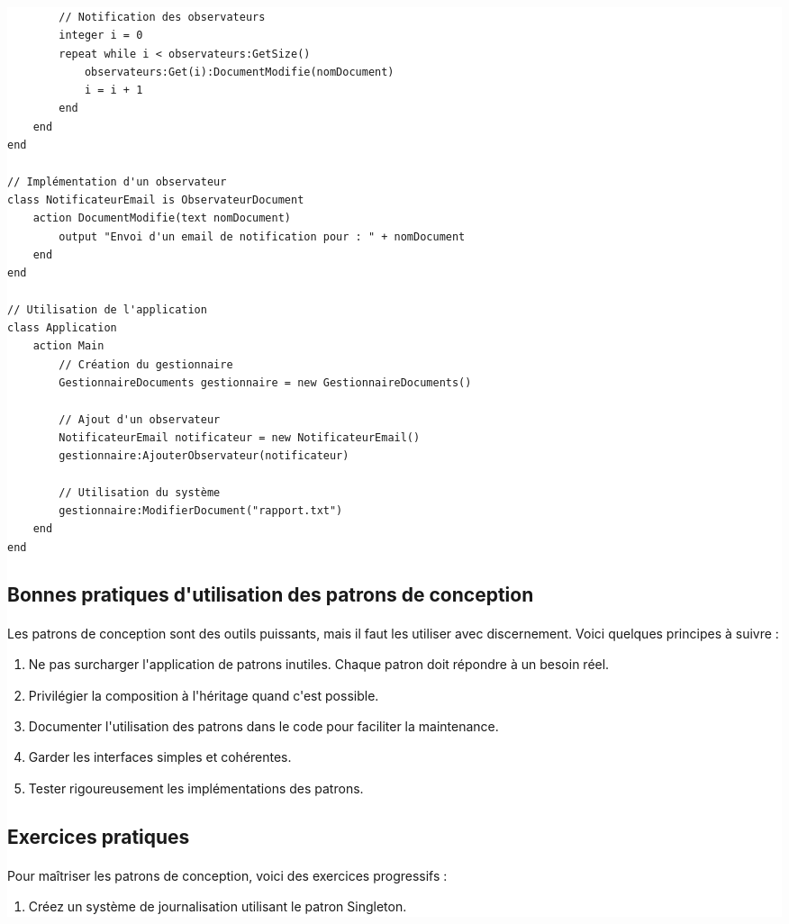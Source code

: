 ```quorum
        // Notification des observateurs
        integer i = 0
        repeat while i < observateurs:GetSize()
            observateurs:Get(i):DocumentModifie(nomDocument)
            i = i + 1
        end
    end
end

// Implémentation d'un observateur
class NotificateurEmail is ObservateurDocument
    action DocumentModifie(text nomDocument)
        output "Envoi d'un email de notification pour : " + nomDocument
    end
end

// Utilisation de l'application
class Application
    action Main
        // Création du gestionnaire
        GestionnaireDocuments gestionnaire = new GestionnaireDocuments()
        
        // Ajout d'un observateur
        NotificateurEmail notificateur = new NotificateurEmail()
        gestionnaire:AjouterObservateur(notificateur)
        
        // Utilisation du système
        gestionnaire:ModifierDocument("rapport.txt")
    end
end
```

## Bonnes pratiques d'utilisation des patrons de conception

Les patrons de conception sont des outils puissants, mais il faut les utiliser avec discernement. Voici quelques principes à suivre :

1. Ne pas surcharger l'application de patrons inutiles. Chaque patron doit répondre à un besoin réel.

2. Privilégier la composition à l'héritage quand c'est possible.

3. Documenter l'utilisation des patrons dans le code pour faciliter la maintenance.

4. Garder les interfaces simples et cohérentes.

5. Tester rigoureusement les implémentations des patrons.

## Exercices pratiques

Pour maîtriser les patrons de conception, voici des exercices progressifs :

1. Créez un système de journalisation utilisant le patron Singleton.
